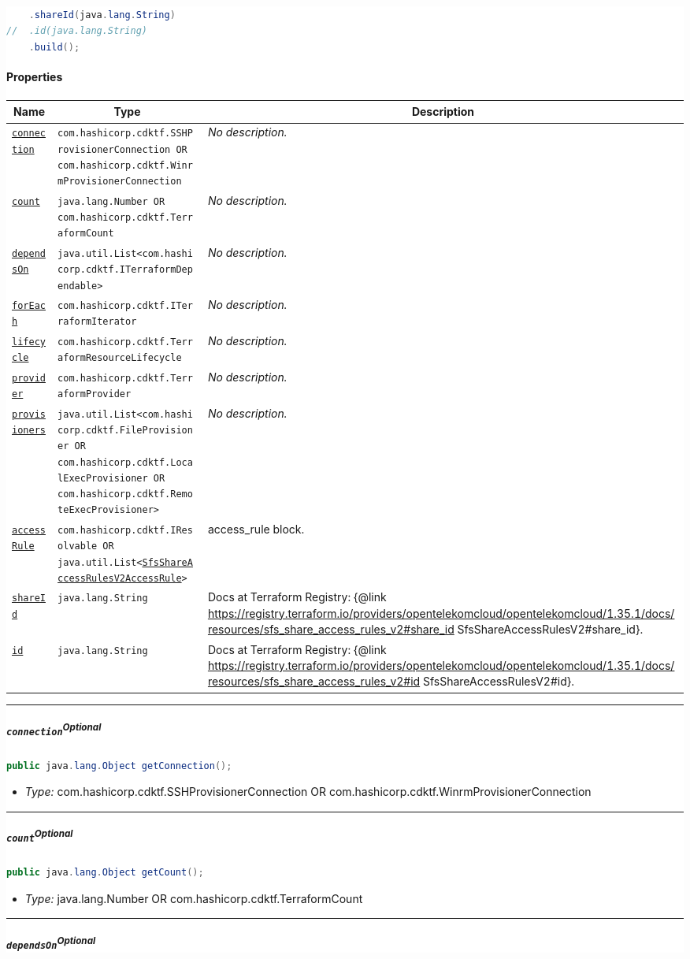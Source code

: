 ```java
    .shareId(java.lang.String)
//  .id(java.lang.String)
    .build();
```

#### Properties <a name="Properties" id="Properties"></a>

| **Name** | **Type** | **Description** |
| --- | --- | --- |
| <code><a href="#@cdktf/provider-opentelekomcloud.sfsShareAccessRulesV2.SfsShareAccessRulesV2Config.property.connection">connection</a></code> | <code>com.hashicorp.cdktf.SSHProvisionerConnection OR com.hashicorp.cdktf.WinrmProvisionerConnection</code> | *No description.* |
| <code><a href="#@cdktf/provider-opentelekomcloud.sfsShareAccessRulesV2.SfsShareAccessRulesV2Config.property.count">count</a></code> | <code>java.lang.Number OR com.hashicorp.cdktf.TerraformCount</code> | *No description.* |
| <code><a href="#@cdktf/provider-opentelekomcloud.sfsShareAccessRulesV2.SfsShareAccessRulesV2Config.property.dependsOn">dependsOn</a></code> | <code>java.util.List<com.hashicorp.cdktf.ITerraformDependable></code> | *No description.* |
| <code><a href="#@cdktf/provider-opentelekomcloud.sfsShareAccessRulesV2.SfsShareAccessRulesV2Config.property.forEach">forEach</a></code> | <code>com.hashicorp.cdktf.ITerraformIterator</code> | *No description.* |
| <code><a href="#@cdktf/provider-opentelekomcloud.sfsShareAccessRulesV2.SfsShareAccessRulesV2Config.property.lifecycle">lifecycle</a></code> | <code>com.hashicorp.cdktf.TerraformResourceLifecycle</code> | *No description.* |
| <code><a href="#@cdktf/provider-opentelekomcloud.sfsShareAccessRulesV2.SfsShareAccessRulesV2Config.property.provider">provider</a></code> | <code>com.hashicorp.cdktf.TerraformProvider</code> | *No description.* |
| <code><a href="#@cdktf/provider-opentelekomcloud.sfsShareAccessRulesV2.SfsShareAccessRulesV2Config.property.provisioners">provisioners</a></code> | <code>java.util.List<com.hashicorp.cdktf.FileProvisioner OR com.hashicorp.cdktf.LocalExecProvisioner OR com.hashicorp.cdktf.RemoteExecProvisioner></code> | *No description.* |
| <code><a href="#@cdktf/provider-opentelekomcloud.sfsShareAccessRulesV2.SfsShareAccessRulesV2Config.property.accessRule">accessRule</a></code> | <code>com.hashicorp.cdktf.IResolvable OR java.util.List<<a href="#@cdktf/provider-opentelekomcloud.sfsShareAccessRulesV2.SfsShareAccessRulesV2AccessRule">SfsShareAccessRulesV2AccessRule</a>></code> | access_rule block. |
| <code><a href="#@cdktf/provider-opentelekomcloud.sfsShareAccessRulesV2.SfsShareAccessRulesV2Config.property.shareId">shareId</a></code> | <code>java.lang.String</code> | Docs at Terraform Registry: {@link https://registry.terraform.io/providers/opentelekomcloud/opentelekomcloud/1.35.1/docs/resources/sfs_share_access_rules_v2#share_id SfsShareAccessRulesV2#share_id}. |
| <code><a href="#@cdktf/provider-opentelekomcloud.sfsShareAccessRulesV2.SfsShareAccessRulesV2Config.property.id">id</a></code> | <code>java.lang.String</code> | Docs at Terraform Registry: {@link https://registry.terraform.io/providers/opentelekomcloud/opentelekomcloud/1.35.1/docs/resources/sfs_share_access_rules_v2#id SfsShareAccessRulesV2#id}. |

---

##### `connection`<sup>Optional</sup> <a name="connection" id="@cdktf/provider-opentelekomcloud.sfsShareAccessRulesV2.SfsShareAccessRulesV2Config.property.connection"></a>

```java
public java.lang.Object getConnection();
```

- *Type:* com.hashicorp.cdktf.SSHProvisionerConnection OR com.hashicorp.cdktf.WinrmProvisionerConnection

---

##### `count`<sup>Optional</sup> <a name="count" id="@cdktf/provider-opentelekomcloud.sfsShareAccessRulesV2.SfsShareAccessRulesV2Config.property.count"></a>

```java
public java.lang.Object getCount();
```

- *Type:* java.lang.Number OR com.hashicorp.cdktf.TerraformCount

---

##### `dependsOn`<sup>Optional</sup> <a name="dependsOn" id="@cdktf/provider-opentelekomcloud.sfsShareAccessRulesV2.SfsShareAccessRulesV2Config.property.dependsOn"></a>
